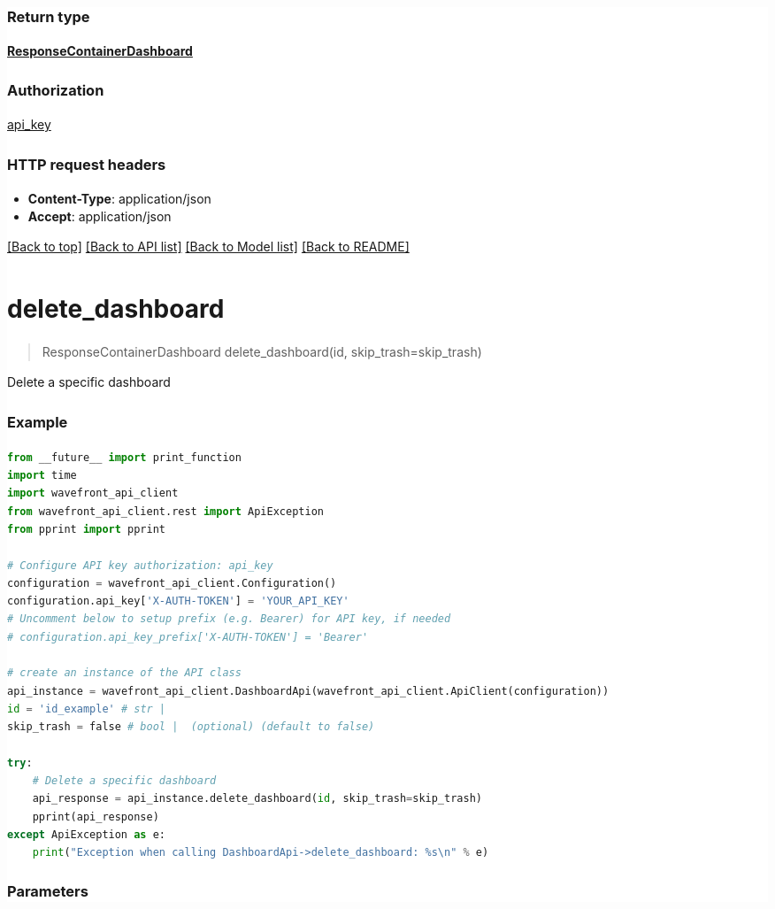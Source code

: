 ### Return type

[**ResponseContainerDashboard**](ResponseContainerDashboard.md)

### Authorization

[api_key](../README.md#api_key)

### HTTP request headers

 - **Content-Type**: application/json
 - **Accept**: application/json

[[Back to top]](#) [[Back to API list]](../README.md#documentation-for-api-endpoints) [[Back to Model list]](../README.md#documentation-for-models) [[Back to README]](../README.md)

# **delete_dashboard**
> ResponseContainerDashboard delete_dashboard(id, skip_trash=skip_trash)

Delete a specific dashboard



### Example
```python
from __future__ import print_function
import time
import wavefront_api_client
from wavefront_api_client.rest import ApiException
from pprint import pprint

# Configure API key authorization: api_key
configuration = wavefront_api_client.Configuration()
configuration.api_key['X-AUTH-TOKEN'] = 'YOUR_API_KEY'
# Uncomment below to setup prefix (e.g. Bearer) for API key, if needed
# configuration.api_key_prefix['X-AUTH-TOKEN'] = 'Bearer'

# create an instance of the API class
api_instance = wavefront_api_client.DashboardApi(wavefront_api_client.ApiClient(configuration))
id = 'id_example' # str | 
skip_trash = false # bool |  (optional) (default to false)

try:
    # Delete a specific dashboard
    api_response = api_instance.delete_dashboard(id, skip_trash=skip_trash)
    pprint(api_response)
except ApiException as e:
    print("Exception when calling DashboardApi->delete_dashboard: %s\n" % e)
```

### Parameters
